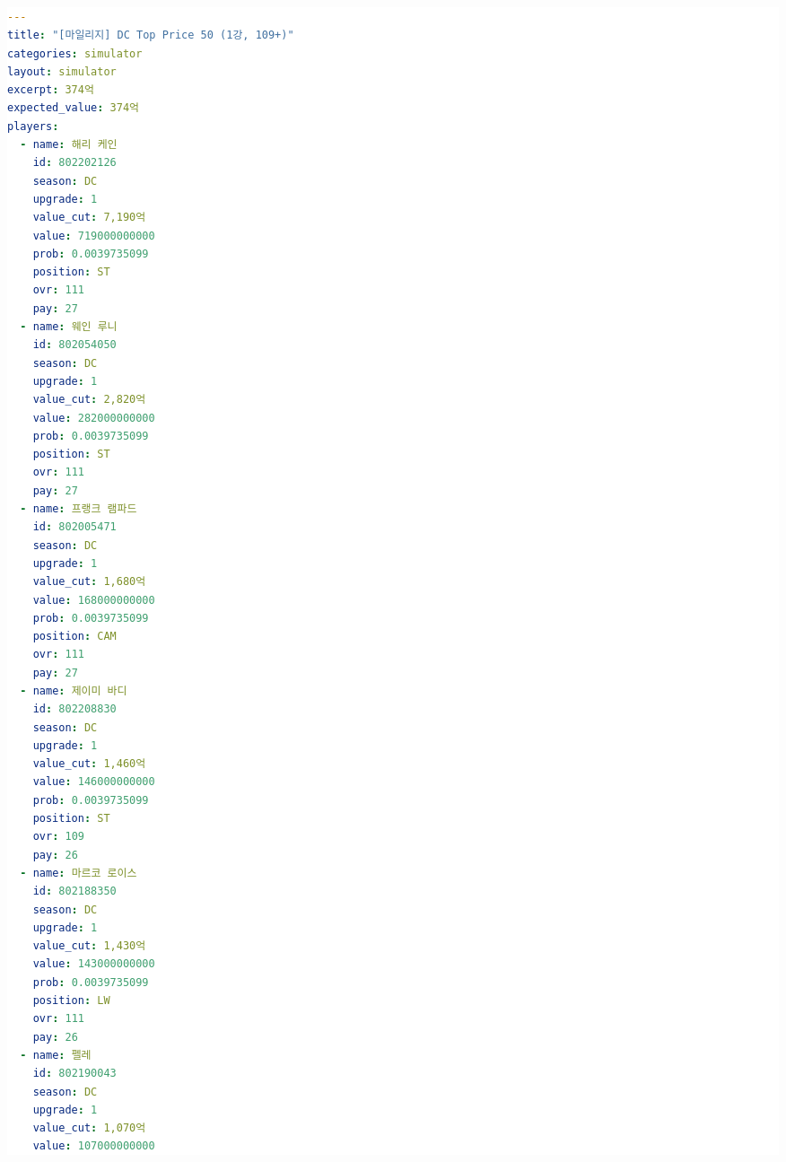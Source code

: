 ```yaml
---
title: "[마일리지] DC Top Price 50 (1강, 109+)"
categories: simulator
layout: simulator
excerpt: 374억
expected_value: 374억
players:
  - name: 해리 케인
    id: 802202126
    season: DC
    upgrade: 1
    value_cut: 7,190억
    value: 719000000000
    prob: 0.0039735099
    position: ST
    ovr: 111
    pay: 27
  - name: 웨인 루니
    id: 802054050
    season: DC
    upgrade: 1
    value_cut: 2,820억
    value: 282000000000
    prob: 0.0039735099
    position: ST
    ovr: 111
    pay: 27
  - name: 프랭크 램파드
    id: 802005471
    season: DC
    upgrade: 1
    value_cut: 1,680억
    value: 168000000000
    prob: 0.0039735099
    position: CAM
    ovr: 111
    pay: 27
  - name: 제이미 바디
    id: 802208830
    season: DC
    upgrade: 1
    value_cut: 1,460억
    value: 146000000000
    prob: 0.0039735099
    position: ST
    ovr: 109
    pay: 26
  - name: 마르코 로이스
    id: 802188350
    season: DC
    upgrade: 1
    value_cut: 1,430억
    value: 143000000000
    prob: 0.0039735099
    position: LW
    ovr: 111
    pay: 26
  - name: 펠레
    id: 802190043
    season: DC
    upgrade: 1
    value_cut: 1,070억
    value: 107000000000
```